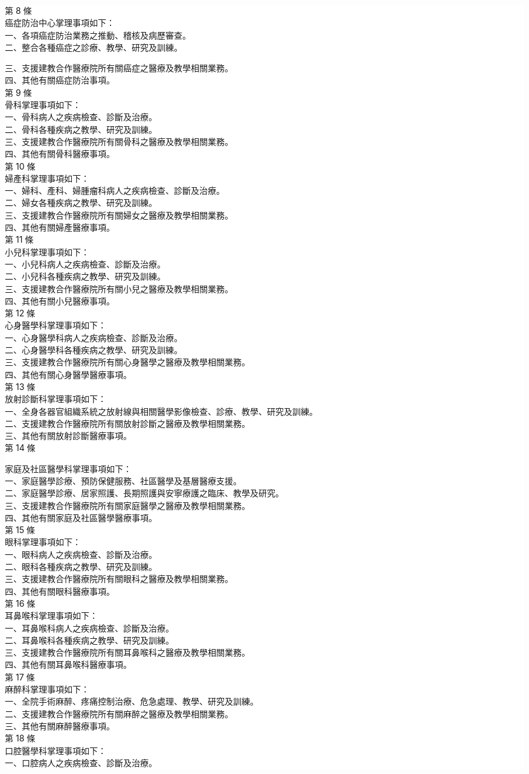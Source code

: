 第 8 條  
癌症防治中心掌理事項如下：  
一、各項癌症防治業務之推動、稽核及病歷審查。  
二、整合各種癌症之診療、教學、研究及訓練。  


三、支援建教合作醫療院所有關癌症之醫療及教學相關業務。  
四、其他有關癌症防治事項。  
第 9 條  
骨科掌理事項如下：  
一、骨科病人之疾病檢查、診斷及治療。  
二、骨科各種疾病之教學、研究及訓練。  
三、支援建教合作醫療院所有關骨科之醫療及教學相關業務。  
四、其他有關骨科醫療事項。  
第 10 條  
婦產科掌理事項如下：  
一、婦科、產科、婦腫瘤科病人之疾病檢查、診斷及治療。  
二、婦女各種疾病之教學、研究及訓練。  
三、支援建教合作醫療院所有關婦女之醫療及教學相關業務。  
四、其他有關婦產醫療事項。  
第 11 條  
小兒科掌理事項如下：  
一、小兒科病人之疾病檢查、診斷及治療。  
二、小兒科各種疾病之教學、研究及訓練。  
三、支援建教合作醫療院所有關小兒之醫療及教學相關業務。  
四、其他有關小兒醫療事項。  
第 12 條  
心身醫學科掌理事項如下：  
一、心身醫學科病人之疾病檢查、診斷及治療。  
二、心身醫學科各種疾病之教學、研究及訓練。  
三、支援建教合作醫療院所有關心身醫學之醫療及教學相關業務。  
四、其他有關心身醫學醫療事項。  
第 13 條  
放射診斷科掌理事項如下：  
一、全身各器官組織系統之放射線與相關醫學影像檢查、診療、教學、研究及訓練。  
二、支援建教合作醫療院所有關放射診斷之醫療及教學相關業務。  
三、其他有關放射診斷醫療事項。  
第 14 條  


家庭及社區醫學科掌理事項如下：  
一、家庭醫學診療、預防保健服務、社區醫學及基層醫療支援。  
二、家庭醫學診療、居家照護、長期照護與安寧療護之臨床、教學及研究。  
三、支援建教合作醫療院所有關家庭醫學之醫療及教學相關業務。  
四、其他有關家庭及社區醫學醫療事項。  
第 15 條  
眼科掌理事項如下：  
一、眼科病人之疾病檢查、診斷及治療。  
二、眼科各種疾病之教學、研究及訓練。  
三、支援建教合作醫療院所有關眼科之醫療及教學相關業務。  
四、其他有關眼科醫療事項。  
第 16 條  
耳鼻喉科掌理事項如下：  
一、耳鼻喉科病人之疾病檢查、診斷及治療。  
二、耳鼻喉科各種疾病之教學、研究及訓練。  
三、支援建教合作醫療院所有關耳鼻喉科之醫療及教學相關業務。  
四、其他有關耳鼻喉科醫療事項。  
第 17 條  
麻醉科掌理事項如下：  
一、全院手術麻醉、疼痛控制治療、危急處理、教學、研究及訓練。  
二、支援建教合作醫療院所有關麻醉之醫療及教學相關業務。  
三、其他有關麻醉醫療事項。  
第 18 條  
口腔醫學科掌理事項如下：  
一、口腔病人之疾病檢查、診斷及治療。  
